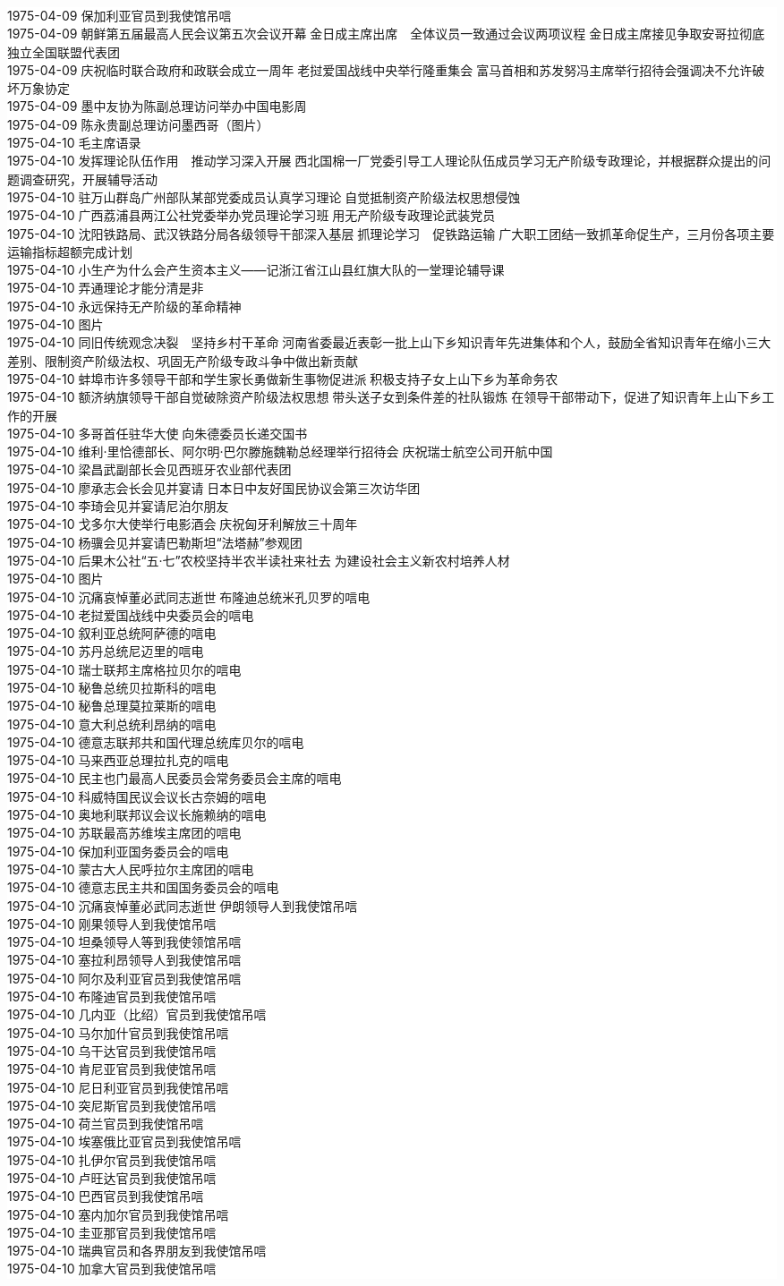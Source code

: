 1975-04-09 保加利亚官员到我使馆吊唁  
1975-04-09 朝鲜第五届最高人民会议第五次会议开幕  金日成主席出席　全体议员一致通过会议两项议程  金日成主席接见争取安哥拉彻底独立全国联盟代表团  
1975-04-09 庆祝临时联合政府和政联会成立一周年  老挝爱国战线中央举行隆重集会  富马首相和苏发努冯主席举行招待会强调决不允许破坏万象协定  
1975-04-09 墨中友协为陈副总理访问举办中国电影周  
1975-04-09 陈永贵副总理访问墨西哥（图片）  
1975-04-10 毛主席语录  
1975-04-10 发挥理论队伍作用　推动学习深入开展  西北国棉一厂党委引导工人理论队伍成员学习无产阶级专政理论，并根据群众提出的问题调查研究，开展辅导活动  
1975-04-10 驻万山群岛广州部队某部党委成员认真学习理论  自觉抵制资产阶级法权思想侵蚀  
1975-04-10 广西荔浦县两江公社党委举办党员理论学习班  用无产阶级专政理论武装党员  
1975-04-10 沈阳铁路局、武汉铁路分局各级领导干部深入基层  抓理论学习　促铁路运输  广大职工团结一致抓革命促生产，三月份各项主要运输指标超额完成计划  
1975-04-10 小生产为什么会产生资本主义——记浙江省江山县红旗大队的一堂理论辅导课  
1975-04-10 弄通理论才能分清是非  
1975-04-10 永远保持无产阶级的革命精神  
1975-04-10 图片  
1975-04-10 同旧传统观念决裂　坚持乡村干革命  河南省委最近表彰一批上山下乡知识青年先进集体和个人，鼓励全省知识青年在缩小三大差别、限制资产阶级法权、巩固无产阶级专政斗争中做出新贡献  
1975-04-10 蚌埠市许多领导干部和学生家长勇做新生事物促进派  积极支持子女上山下乡为革命务农  
1975-04-10 额济纳旗领导干部自觉破除资产阶级法权思想  带头送子女到条件差的社队锻炼  在领导干部带动下，促进了知识青年上山下乡工作的开展  
1975-04-10 多哥首任驻华大使  向朱德委员长递交国书  
1975-04-10 维利·里恰德部长、阿尔明·巴尔滕施魏勒总经理举行招待会  庆祝瑞士航空公司开航中国  
1975-04-10 梁昌武副部长会见西班牙农业部代表团  
1975-04-10 廖承志会长会见并宴请  日本日中友好国民协议会第三次访华团  
1975-04-10 李琦会见并宴请尼泊尔朋友  
1975-04-10 戈多尔大使举行电影酒会  庆祝匈牙利解放三十周年  
1975-04-10 杨骥会见并宴请巴勒斯坦“法塔赫”参观团  
1975-04-10 后果木公社“五·七”农校坚持半农半读社来社去  为建设社会主义新农村培养人材  
1975-04-10 图片  
1975-04-10 沉痛哀悼董必武同志逝世  布隆迪总统米孔贝罗的唁电  
1975-04-10 老挝爱国战线中央委员会的唁电  
1975-04-10 叙利亚总统阿萨德的唁电  
1975-04-10 苏丹总统尼迈里的唁电  
1975-04-10 瑞士联邦主席格拉贝尔的唁电  
1975-04-10 秘鲁总统贝拉斯科的唁电  
1975-04-10 秘鲁总理莫拉莱斯的唁电  
1975-04-10 意大利总统利昂纳的唁电  
1975-04-10 德意志联邦共和国代理总统库贝尔的唁电  
1975-04-10 马来西亚总理拉扎克的唁电  
1975-04-10 民主也门最高人民委员会常务委员会主席的唁电  
1975-04-10 科威特国民议会议长古奈姆的唁电  
1975-04-10 奥地利联邦议会议长施赖纳的唁电  
1975-04-10 苏联最高苏维埃主席团的唁电  
1975-04-10 保加利亚国务委员会的唁电  
1975-04-10 蒙古大人民呼拉尔主席团的唁电  
1975-04-10 德意志民主共和国国务委员会的唁电  
1975-04-10 沉痛哀悼董必武同志逝世  伊朗领导人到我使馆吊唁  
1975-04-10 刚果领导人到我使馆吊唁  
1975-04-10 坦桑领导人等到我使领馆吊唁  
1975-04-10 塞拉利昂领导人到我使馆吊唁  
1975-04-10 阿尔及利亚官员到我使馆吊唁  
1975-04-10 布隆迪官员到我使馆吊唁  
1975-04-10 几内亚（比绍）官员到我使馆吊唁  
1975-04-10 马尔加什官员到我使馆吊唁  
1975-04-10 乌干达官员到我使馆吊唁  
1975-04-10 肯尼亚官员到我使馆吊唁  
1975-04-10 尼日利亚官员到我使馆吊唁  
1975-04-10 突尼斯官员到我使馆吊唁  
1975-04-10 荷兰官员到我使馆吊唁  
1975-04-10 埃塞俄比亚官员到我使馆吊唁  
1975-04-10 扎伊尔官员到我使馆吊唁  
1975-04-10 卢旺达官员到我使馆吊唁  
1975-04-10 巴西官员到我使馆吊唁  
1975-04-10 塞内加尔官员到我使馆吊唁  
1975-04-10 圭亚那官员到我使馆吊唁  
1975-04-10 瑞典官员和各界朋友到我使馆吊唁  
1975-04-10 加拿大官员到我使馆吊唁  